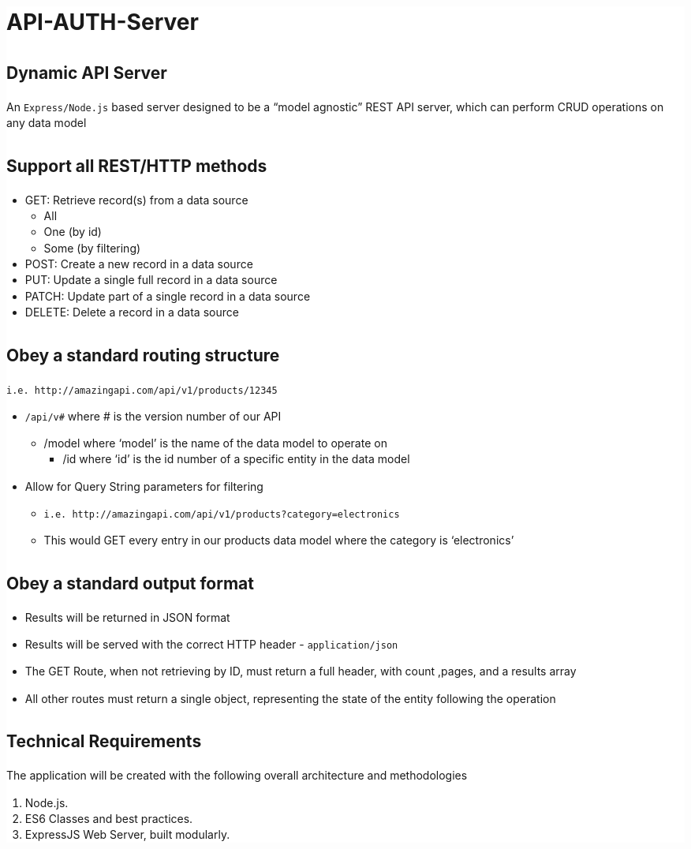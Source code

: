 # API-AUTH-Server

## Dynamic API Server

An `Express/Node.js` based server designed to be a “model agnostic” REST API server, which can perform CRUD operations on any data model

## Support all REST/HTTP methods

- GET: Retrieve record(s) from a data source
  - All
  - One (by id)
  - Some (by filtering)
- POST: Create a new record in a data source
- PUT: Update a single full record in a data source
- PATCH: Update part of a single record in a data source
- DELETE: Delete a record in a data source

## Obey a standard routing structure

`i.e. http://amazingapi.com/api/v1/products/12345`

- `/api/v#` where # is the version number of our API

  - /model where ‘model’ is the name of the data model to operate on
    - /id where ‘id’ is the id number of a specific entity in the data model

- Allow for Query String parameters for filtering

  - `i.e. http://amazingapi.com/api/v1/products?category=electronics`

  - This would GET every entry in our products data model where the category is ‘electronics’

## Obey a standard output format

- Results will be returned in JSON format

- Results will be served with the correct HTTP header - `application/json`

- The GET Route, when not retrieving by ID, must return a full header, with count ,pages, and a results array

- All other routes must return a single object, representing the state of the entity following the operation

## Technical Requirements

The application will be created with the following overall architecture and methodologies

1. Node.js.
2. ES6 Classes and best practices.
3. ExpressJS Web Server, built modularly.
